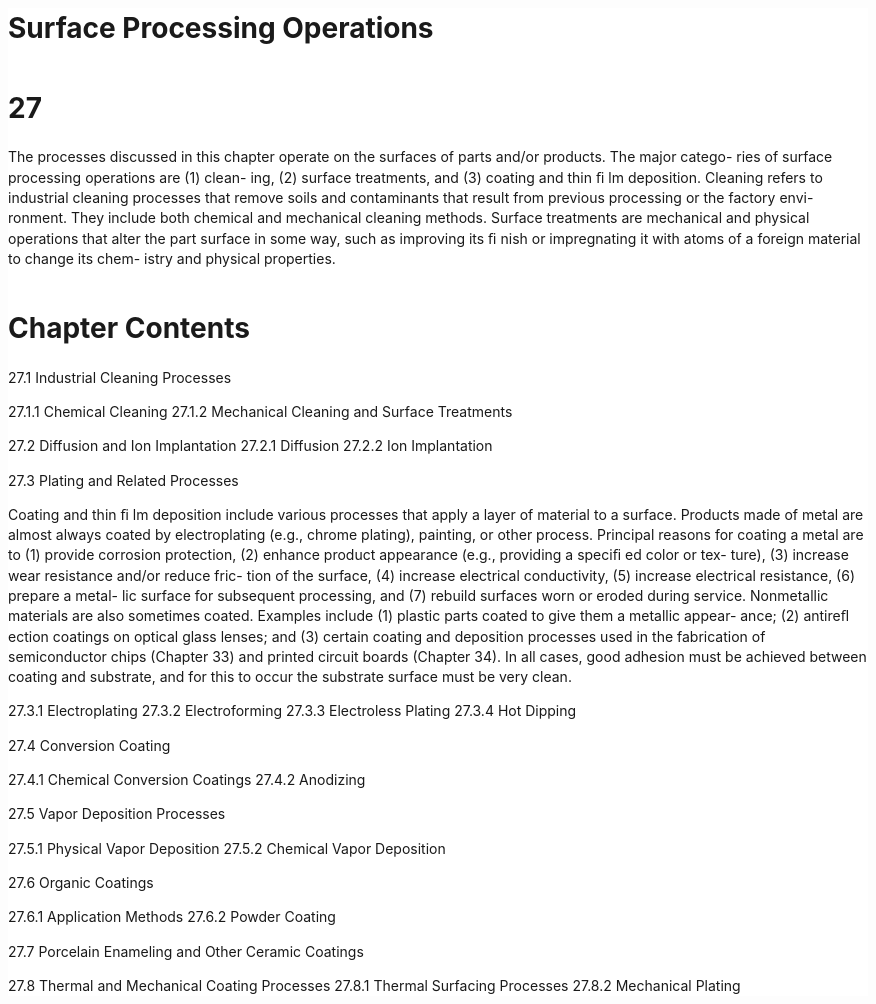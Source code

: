 # Surface  Processing  Operations  

# 27  

The processes discussed in this chapter operate on the  surfaces of parts and/or products. The major catego- ries of surface processing operations are (1) clean- ing, (2) surface treatments, and (3) coating and thin  ﬁ  lm deposition. Cleaning refers to industrial cleaning  processes that remove soils and contaminants that  result from previous processing or the factory envi- ronment. They include both chemical and mechanical  cleaning methods. Surface treatments are mechanical  and physical operations that alter the part surface in  some way, such as improving its ﬁ  nish or impregnating  it with atoms of a foreign material to change its chem- istry and physical properties.  

# Chapter Contents  

27.1 Industrial Cleaning Processes  

27.1.1 Chemical Cleaning 27.1.2 Mechanical Cleaning and  Surface Treatments  

27.2 Diffusion and Ion Implantation 27.2.1 Diffusion 27.2.2 Ion Implantation  

27.3 Plating and Related Processes  

Coating and thin ﬁ  lm deposition include various  processes that apply a layer of material to a surface.  Products made of metal are almost always coated by  electroplating (e.g., chrome plating), painting, or other  process. Principal reasons for coating a metal are to  (1) provide corrosion protection, (2) enhance product  appearance (e.g., providing a speciﬁ  ed color or tex- ture), (3) increase wear resistance and/or reduce fric- tion of the surface, (4) increase electrical conductivity,  (5) increase electrical resistance, (6) prepare a metal- lic surface for subsequent processing, and (7) rebuild  surfaces worn or eroded during service. Nonmetallic  materials are also sometimes coated. Examples include  (1) plastic parts coated to give them a metallic appear- ance; (2) antireﬂ  ection coatings on optical glass lenses;  and (3) certain coating and deposition processes used  in the fabrication of semiconductor chips (Chapter 33)  and printed circuit boards (Chapter 34). In all cases,  good adhesion must be achieved between coating and  substrate, and for this to occur the substrate surface  must be very clean.  

27.3.1  Electroplating 27.3.2 Electroforming 27.3.3 Electroless Plating 27.3.4 Hot Dipping  

27.4 Conversion Coating  

27.4.1 Chemical Conversion Coatings 27.4.2 Anodizing  

27.5 Vapor Deposition Processes  

27.5.1 Physical Vapor Deposition 27.5.2 Chemical Vapor Deposition  

27.6 Organic Coatings  

27.6.1 Application Methods 27.6.2 Powder Coating  

27.7 Porcelain Enameling and Other  Ceramic Coatings  

27.8 Thermal and Mechanical Coating  Processes 27.8.1 Thermal Surfacing Processes 27.8.2 Mechanical Plating  
